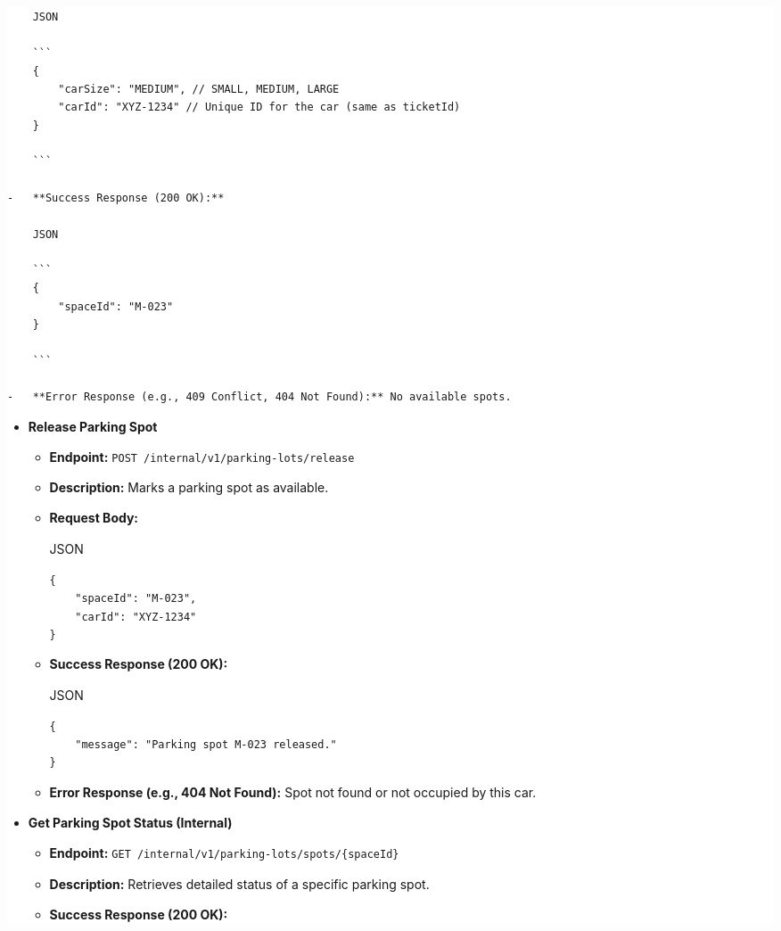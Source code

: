        JSON

        ```
        {
            "carSize": "MEDIUM", // SMALL, MEDIUM, LARGE
            "carId": "XYZ-1234" // Unique ID for the car (same as ticketId)
        }

        ```

    -   **Success Response (200 OK):**

        JSON

        ```
        {
            "spaceId": "M-023"
        }

        ```

    -   **Error Response (e.g., 409 Conflict, 404 Not Found):** No available spots.

-   **Release Parking Spot**

    -   **Endpoint:** `POST /internal/v1/parking-lots/release`

    -   **Description:** Marks a parking spot as available.

    -   **Request Body:**

        JSON

        ```
        {
            "spaceId": "M-023",
            "carId": "XYZ-1234"
        }

        ```

    -   **Success Response (200 OK):**

        JSON

        ```
        {
            "message": "Parking spot M-023 released."
        }

        ```

    -   **Error Response (e.g., 404 Not Found):** Spot not found or not occupied by this car.

-   **Get Parking Spot Status (Internal)**

    -   **Endpoint:** `GET /internal/v1/parking-lots/spots/{spaceId}`

    -   **Description:** Retrieves detailed status of a specific parking spot.

    -   **Success Response (200 OK):**
